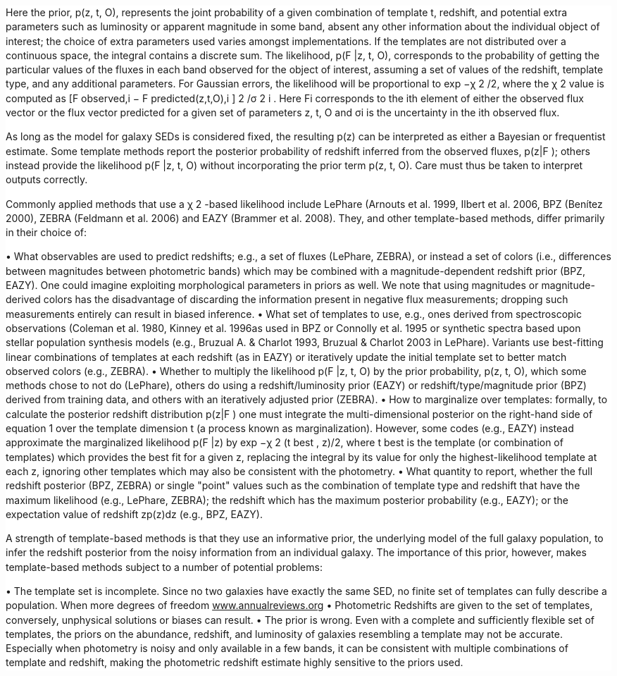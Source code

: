 Here the prior, p(z, t, O), represents the joint probability of a given combination of template t, redshift, and potential extra parameters such as luminosity or apparent magnitude in some band, absent any other information about the individual object of interest; the choice of extra parameters used varies amongst implementations. If the templates are not distributed over a continuous space, the integral contains a discrete sum. The likelihood, p(F |z, t, O), corresponds to the probability of getting the particular values of the fluxes in each band observed for the object of interest, assuming a set of values of the redshift, template type, and any additional parameters. For Gaussian errors, the likelihood will be proportional to exp −χ 2 /2, where the χ 2 value is computed as [F observed,i − F predicted(z,t,O),i ] 2 /σ 2 i . Here Fi corresponds to the ith element of either the observed flux vector or the flux vector predicted for a given set of parameters z, t, O and σi is the uncertainty in the ith observed flux.

As long as the model for galaxy SEDs is considered fixed, the resulting p(z) can be interpreted as either a Bayesian or frequentist estimate. Some template methods report the posterior probability of redshift inferred from the observed fluxes, p(z|F ); others instead provide the likelihood p(F |z, t, O) without incorporating the prior term p(z, t, O). Care must thus be taken to interpret outputs correctly.

Commonly applied methods that use a χ 2 -based likelihood include LePhare (Arnouts et al. 1999, Ilbert et al. 2006, BPZ (Benítez 2000), ZEBRA (Feldmann et al. 2006) and EAZY (Brammer et al. 2008). They, and other template-based methods, differ primarily in their choice of:

• What observables are used to predict redshifts; e.g., a set of fluxes (LePhare, ZEBRA), or instead a set of colors (i.e., differences between magnitudes between photometric bands) which may be combined with a magnitude-dependent redshift prior (BPZ, EAZY). One could imagine exploiting morphological parameters in priors as well. We note that using magnitudes or magnitude-derived colors has the disadvantage of discarding the information present in negative flux measurements; dropping such measurements entirely can result in biased inference. • What set of templates to use, e.g., ones derived from spectroscopic observations (Coleman et al. 1980, Kinney et al. 1996as used in BPZ or Connolly et al. 1995 or synthetic spectra based upon stellar population synthesis models (e.g., Bruzual A. & Charlot 1993, Bruzual & Charlot 2003 in LePhare). Variants use best-fitting linear combinations of templates at each redshift (as in EAZY) or iteratively update the initial template set to better match observed colors (e.g., ZEBRA). • Whether to multiply the likelihood p(F |z, t, O) by the prior probability, p(z, t, O), which some methods chose to not do (LePhare), others do using a redshift/luminosity prior (EAZY) or redshift/type/magnitude prior (BPZ) derived from training data, and others with an iteratively adjusted prior (ZEBRA). • How to marginalize over templates: formally, to calculate the posterior redshift distribution p(z|F ) one must integrate the multi-dimensional posterior on the right-hand side of equation 1 over the template dimension t (a process known as marginalization). However, some codes (e.g., EAZY) instead approximate the marginalized likelihood p(F |z) by exp −χ 2 (t best , z)/2, where t best is the template (or combination of templates) which provides the best fit for a given z, replacing the integral by its value for only the highest-likelihood template at each z, ignoring other templates which may also be consistent with the photometry. • What quantity to report, whether the full redshift posterior (BPZ, ZEBRA) or single "point" values such as the combination of template type and redshift that have the maximum likelihood (e.g., LePhare, ZEBRA); the redshift which has the maximum posterior probability (e.g., EAZY); or the expectation value of redshift zp(z)dz (e.g., BPZ, EAZY).

A strength of template-based methods is that they use an informative prior, the underlying model of the full galaxy population, to infer the redshift posterior from the noisy information from an individual galaxy. The importance of this prior, however, makes template-based methods subject to a number of potential problems:

• The template set is incomplete. Since no two galaxies have exactly the same SED, no finite set of templates can fully describe a population. When more degrees of freedom www.annualreviews.org • Photometric Redshifts are given to the set of templates, conversely, unphysical solutions or biases can result. • The prior is wrong. Even with a complete and sufficiently flexible set of templates, the priors on the abundance, redshift, and luminosity of galaxies resembling a template may not be accurate. Especially when photometry is noisy and only available in a few bands, it can be consistent with multiple combinations of template and redshift, making the photometric redshift estimate highly sensitive to the priors used.
